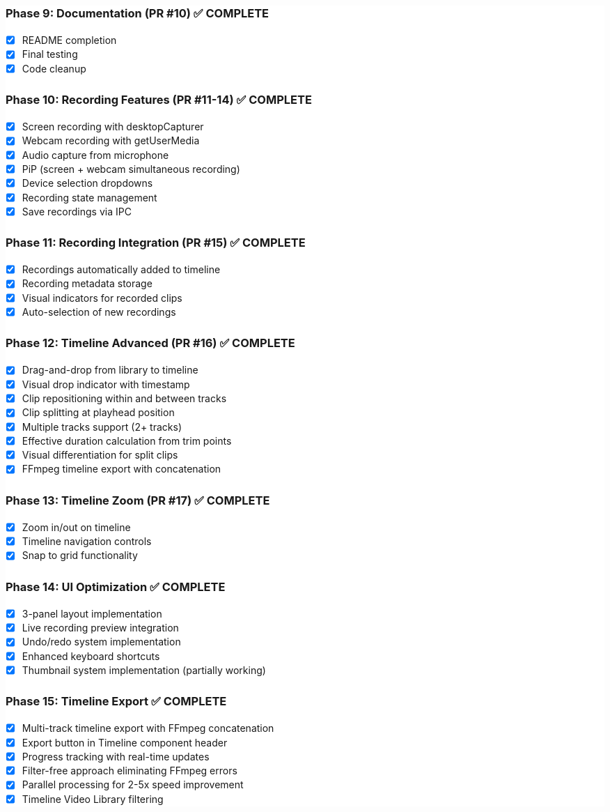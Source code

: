 ### Phase 9: Documentation (PR #10) ✅ COMPLETE
- [x] README completion
- [x] Final testing
- [x] Code cleanup

### Phase 10: Recording Features (PR #11-14) ✅ COMPLETE
- [x] Screen recording with desktopCapturer
- [x] Webcam recording with getUserMedia
- [x] Audio capture from microphone
- [x] PiP (screen + webcam simultaneous recording)
- [x] Device selection dropdowns
- [x] Recording state management
- [x] Save recordings via IPC

### Phase 11: Recording Integration (PR #15) ✅ COMPLETE
- [x] Recordings automatically added to timeline
- [x] Recording metadata storage
- [x] Visual indicators for recorded clips
- [x] Auto-selection of new recordings

### Phase 12: Timeline Advanced (PR #16) ✅ COMPLETE
- [x] Drag-and-drop from library to timeline
- [x] Visual drop indicator with timestamp
- [x] Clip repositioning within and between tracks
- [x] Clip splitting at playhead position
- [x] Multiple tracks support (2+ tracks)
- [x] Effective duration calculation from trim points
- [x] Visual differentiation for split clips
- [x] FFmpeg timeline export with concatenation

### Phase 13: Timeline Zoom (PR #17) ✅ COMPLETE
- [x] Zoom in/out on timeline
- [x] Timeline navigation controls
- [x] Snap to grid functionality

### Phase 14: UI Optimization ✅ COMPLETE
- [x] 3-panel layout implementation
- [x] Live recording preview integration
- [x] Undo/redo system implementation
- [x] Enhanced keyboard shortcuts
- [x] Thumbnail system implementation (partially working)

### Phase 15: Timeline Export ✅ COMPLETE
- [x] Multi-track timeline export with FFmpeg concatenation
- [x] Export button in Timeline component header
- [x] Progress tracking with real-time updates
- [x] Filter-free approach eliminating FFmpeg errors
- [x] Parallel processing for 2-5x speed improvement
- [x] Timeline Video Library filtering
